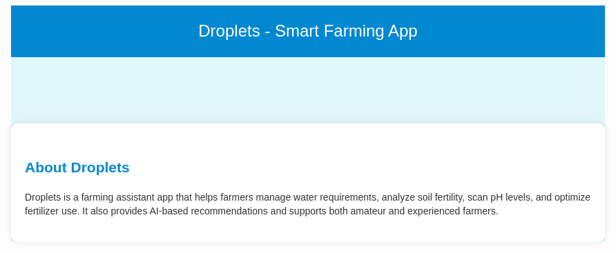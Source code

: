 <!DOCTYPE html>
<html lang="en">
<head>
    <meta charset="UTF-8">
    <meta name="viewport" content="width=device-width, initial-scale=1.0">
    <title>Droplets - Smart Farming App</title>
    <style>
        body {
            font-family: Arial, sans-serif;
            margin: 0;
            padding: 0;
            background-color: #e0f7fa;
            color: #333;
        }
        header {
            background-color: #0288d1;
            color: white;
            padding: 20px;
            text-align: center;
            font-size: 24px;
        }
        .container {
            max-width: 1200px;
            margin: 20px auto;
            padding: 20px;
            background: white;
            border-radius: 10px;
            box-shadow: 0 0 10px rgba(0, 0, 0, 0.1);
        }
        h2 {
            color: #0288d1;
        }
        .feature {
            padding: 10px 0;
            border-bottom: 1px solid #ddd;
        }
        .footer {
            text-align: center;
            padding: 20px;
            background-color: #0288d1;
            color: white;
            margin-top: 20px;
        }
    </style>
</head>
<body>
    <header>
        Droplets - Smart Farming App
    </header>
    <div class="container">
        <h2>About Droplets</h2>
        <p>Droplets is a farming assistant app that helps farmers manage water requirements, analyze soil fertility, scan pH levels, and optimize fertilizer use. It also provides AI-based recommendations and supports both amateur and experienced farmers.</p>
        